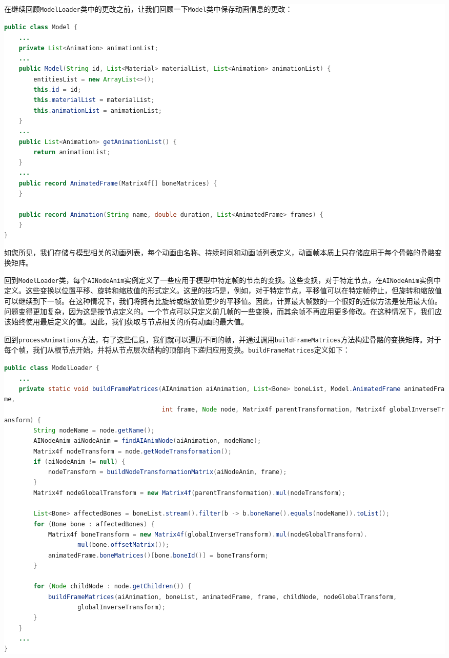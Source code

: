 在继续回顾`ModelLoader`类中的更改之前，让我们回顾一下`Model`类中保存动画信息的更改：

```java
public class Model {
    ...
    private List<Animation> animationList;
    ...
    public Model(String id, List<Material> materialList, List<Animation> animationList) {
        entitiesList = new ArrayList<>();
        this.id = id;
        this.materialList = materialList;
        this.animationList = animationList;
    }
    ...
    public List<Animation> getAnimationList() {
        return animationList;
    }
    ...
    public record AnimatedFrame(Matrix4f[] boneMatrices) {
    }

    public record Animation(String name, double duration, List<AnimatedFrame> frames) {
    }
}
```

如您所见，我们存储与模型相关的动画列表，每个动画由名称、持续时间和动画帧列表定义，动画帧本质上只存储应用于每个骨骼的骨骼变换矩阵。

回到`ModelLoader`类，每个`AINodeAnim`实例定义了一些应用于模型中特定帧的节点的变换。这些变换，对于特定节点，在`AINodeAnim`实例中定义。这些变换以位置平移、旋转和缩放值的形式定义。这里的技巧是，例如，对于特定节点，平移值可以在特定帧停止，但旋转和缩放值可以继续到下一帧。在这种情况下，我们将拥有比旋转或缩放值更少的平移值。因此，计算最大帧数的一个很好的近似方法是使用最大值。问题变得更加复杂，因为这是按节点定义的。一个节点可以只定义前几帧的一些变换，而其余帧不再应用更多修改。在这种情况下，我们应该始终使用最后定义的值。因此，我们获取与节点相关的所有动画的最大值。

回到`processAnimations`方法，有了这些信息，我们就可以遍历不同的帧，并通过调用`buildFrameMatrices`方法构建骨骼的变换矩阵。对于每个帧，我们从根节点开始，并将从节点层次结构的顶部向下递归应用变换。`buildFrameMatrices`定义如下：

```java
public class ModelLoader {
    ...
    private static void buildFrameMatrices(AIAnimation aiAnimation, List<Bone> boneList, Model.AnimatedFrame animatedFrame,
                                           int frame, Node node, Matrix4f parentTransformation, Matrix4f globalInverseTransform) {
        String nodeName = node.getName();
        AINodeAnim aiNodeAnim = findAIAnimNode(aiAnimation, nodeName);
        Matrix4f nodeTransform = node.getNodeTransformation();
        if (aiNodeAnim != null) {
            nodeTransform = buildNodeTransformationMatrix(aiNodeAnim, frame);
        }
        Matrix4f nodeGlobalTransform = new Matrix4f(parentTransformation).mul(nodeTransform);

        List<Bone> affectedBones = boneList.stream().filter(b -> b.boneName().equals(nodeName)).toList();
        for (Bone bone : affectedBones) {
            Matrix4f boneTransform = new Matrix4f(globalInverseTransform).mul(nodeGlobalTransform).
                    mul(bone.offsetMatrix());
            animatedFrame.boneMatrices()[bone.boneId()] = boneTransform;
        }

        for (Node childNode : node.getChildren()) {
            buildFrameMatrices(aiAnimation, boneList, animatedFrame, frame, childNode, nodeGlobalTransform,
                    globalInverseTransform);
        }
    }
    ...
}
```